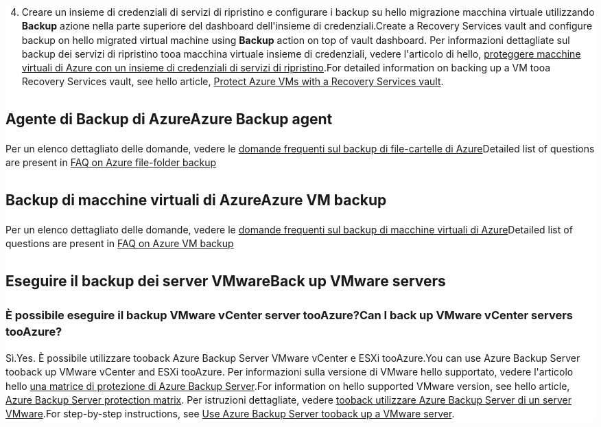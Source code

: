 4. <span data-ttu-id="8153d-148">Creare un insieme di credenziali di servizi di ripristino e configurare i backup su hello migrazione macchina virtuale utilizzando **Backup** azione nella parte superiore del dashboard dell'insieme di credenziali.</span><span class="sxs-lookup"><span data-stu-id="8153d-148">Create a Recovery Services vault and configure backup on hello migrated virtual machine using **Backup** action on top of vault dashboard.</span></span> <span data-ttu-id="8153d-149">Per informazioni dettagliate sul backup dei servizi di ripristino tooa macchina virtuale insieme di credenziali, vedere l'articolo di hello, [proteggere macchine virtuali di Azure con un insieme di credenziali di servizi di ripristino](backup-azure-vms-first-look-arm.md).</span><span class="sxs-lookup"><span data-stu-id="8153d-149">For detailed information on backing up a VM tooa Recovery Services vault, see hello article, [Protect Azure VMs with a Recovery Services vault](backup-azure-vms-first-look-arm.md).</span></span>

## <a name="azure-backup-agent"></a><span data-ttu-id="8153d-150">Agente di Backup di Azure</span><span class="sxs-lookup"><span data-stu-id="8153d-150">Azure Backup agent</span></span>
<span data-ttu-id="8153d-151">Per un elenco dettagliato delle domande, vedere le [domande frequenti sul backup di file-cartelle di Azure](backup-azure-file-folder-backup-faq.md)</span><span class="sxs-lookup"><span data-stu-id="8153d-151">Detailed list of questions are present in [FAQ on Azure file-folder backup](backup-azure-file-folder-backup-faq.md)</span></span>

## <a name="azure-vm-backup"></a><span data-ttu-id="8153d-152">Backup di macchine virtuali di Azure</span><span class="sxs-lookup"><span data-stu-id="8153d-152">Azure VM backup</span></span>
<span data-ttu-id="8153d-153">Per un elenco dettagliato delle domande, vedere le [domande frequenti sul backup di macchine virtuali di Azure](backup-azure-vm-backup-faq.md)</span><span class="sxs-lookup"><span data-stu-id="8153d-153">Detailed list of questions are present in [FAQ on Azure VM backup](backup-azure-vm-backup-faq.md)</span></span>

## <a name="back-up-vmware-servers"></a><span data-ttu-id="8153d-154">Eseguire il backup dei server VMware</span><span class="sxs-lookup"><span data-stu-id="8153d-154">Back up VMware servers</span></span>

### <a name="can-i-back-up-vmware-vcenter-servers-tooazure"></a><span data-ttu-id="8153d-155">È possibile eseguire il backup VMware vCenter server tooAzure?</span><span class="sxs-lookup"><span data-stu-id="8153d-155">Can I back up VMware vCenter servers tooAzure?</span></span>

<span data-ttu-id="8153d-156">Sì.</span><span class="sxs-lookup"><span data-stu-id="8153d-156">Yes.</span></span> <span data-ttu-id="8153d-157">È possibile utilizzare tooback Azure Backup Server VMware vCenter e ESXi tooAzure.</span><span class="sxs-lookup"><span data-stu-id="8153d-157">You can use Azure Backup Server tooback up VMware vCenter and ESXi tooAzure.</span></span> <span data-ttu-id="8153d-158">Per informazioni sulla versione di VMware hello supportato, vedere l'articolo hello [una matrice di protezione di Azure Backup Server](backup-mabs-protection-matrix.md).</span><span class="sxs-lookup"><span data-stu-id="8153d-158">For information on hello supported VMware version, see hello article, [Azure Backup Server protection matrix](backup-mabs-protection-matrix.md).</span></span> <span data-ttu-id="8153d-159">Per istruzioni dettagliate, vedere [tooback utilizzare Azure Backup Server di un server VMware](backup-azure-backup-server-vmware.md).</span><span class="sxs-lookup"><span data-stu-id="8153d-159">For step-by-step instructions, see [Use Azure Backup Server tooback up a VMware server](backup-azure-backup-server-vmware.md).</span></span>
